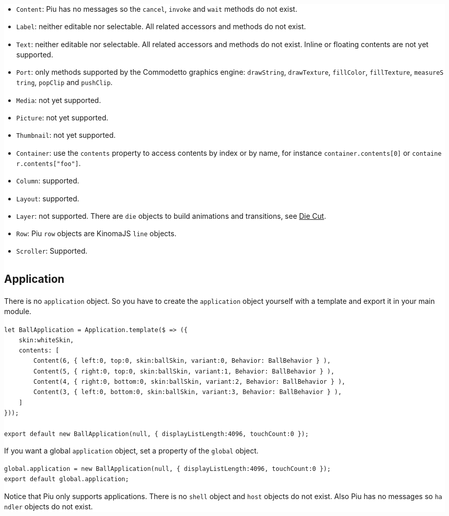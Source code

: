 - `Content`: Piu has no messages so the `cancel`, `invoke` and `wait` methods do not exist.

- `Label`: neither editable nor selectable. All related accessors and methods do not exist.

- `Text`: neither editable nor selectable. All related accessors and methods do not exist. Inline or floating contents are not yet supported.

- `Port`: only methods supported by the Commodetto graphics engine: `drawString`, `drawTexture`, `fillColor`, `fillTexture`, `measureString`, `popClip` and `pushClip`.

- `Media`: not yet supported.

- `Picture`: not yet supported.

- `Thumbnail`: not yet supported.

- `Container`: use the `contents` property to access contents by index or by name, for instance `container.contents[0]` or `container.contents["foo"]`.

- `Column`: supported.

- `Layout`: supported.

- `Layer`: not supported. There are `die` objects to build animations and transitions, see [Die Cut](./die-cut.md).

- `Row`: Piu `row` objects are KinomaJS `line` objects.

- `Scroller`: Supported.

## Application

There is no `application` object. So you have to create the `application` object yourself with a template and export it in your main module. 

	let BallApplication = Application.template($ => ({
		skin:whiteSkin,
		contents: [
			Content(6, { left:0, top:0, skin:ballSkin, variant:0, Behavior: BallBehavior } ),
			Content(5, { right:0, top:0, skin:ballSkin, variant:1, Behavior: BallBehavior } ),
			Content(4, { right:0, bottom:0, skin:ballSkin, variant:2, Behavior: BallBehavior } ),
			Content(3, { left:0, bottom:0, skin:ballSkin, variant:3, Behavior: BallBehavior } ),
		]
	}));
	
	export default new BallApplication(null, { displayListLength:4096, touchCount:0 });

If you want a global `application` object, set a property of the `global` object.

	global.application = new BallApplication(null, { displayListLength:4096, touchCount:0 });
	export default global.application;

Notice that Piu only supports applications. There is no `shell` object and `host` objects do not exist. Also Piu has no messages so `handler` objects do not exist.

	


